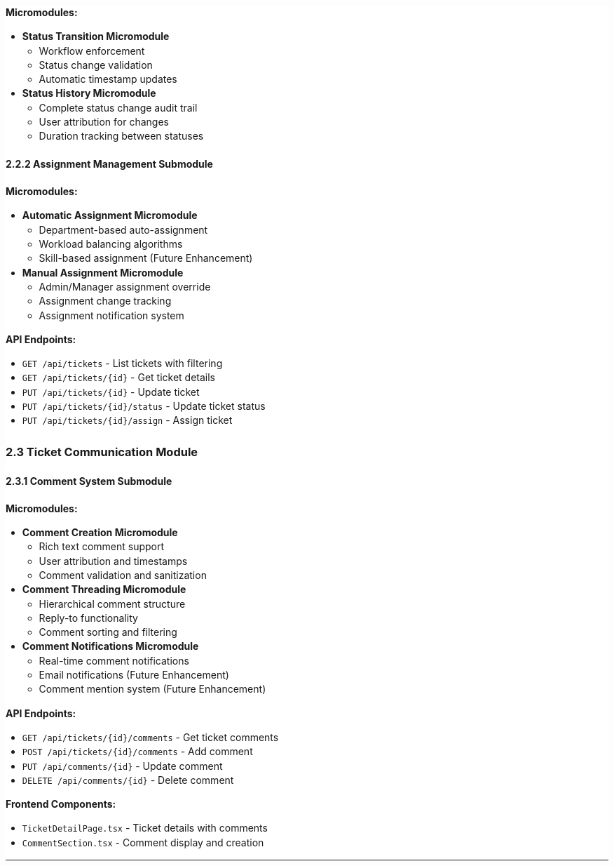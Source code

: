 **Micromodules:**
- **Status Transition Micromodule**
  - Workflow enforcement
  - Status change validation
  - Automatic timestamp updates
- **Status History Micromodule**
  - Complete status change audit trail
  - User attribution for changes
  - Duration tracking between statuses

#### **2.2.2 Assignment Management Submodule**
**Micromodules:**
- **Automatic Assignment Micromodule**
  - Department-based auto-assignment
  - Workload balancing algorithms
  - Skill-based assignment (Future Enhancement)
- **Manual Assignment Micromodule**
  - Admin/Manager assignment override
  - Assignment change tracking
  - Assignment notification system

**API Endpoints:**
- `GET /api/tickets` - List tickets with filtering
- `GET /api/tickets/{id}` - Get ticket details
- `PUT /api/tickets/{id}` - Update ticket
- `PUT /api/tickets/{id}/status` - Update ticket status
- `PUT /api/tickets/{id}/assign` - Assign ticket

### **2.3 Ticket Communication Module**

#### **2.3.1 Comment System Submodule**
**Micromodules:**
- **Comment Creation Micromodule**
  - Rich text comment support
  - User attribution and timestamps
  - Comment validation and sanitization
- **Comment Threading Micromodule**
  - Hierarchical comment structure
  - Reply-to functionality
  - Comment sorting and filtering
- **Comment Notifications Micromodule**
  - Real-time comment notifications
  - Email notifications (Future Enhancement)
  - Comment mention system (Future Enhancement)

**API Endpoints:**
- `GET /api/tickets/{id}/comments` - Get ticket comments
- `POST /api/tickets/{id}/comments` - Add comment
- `PUT /api/comments/{id}` - Update comment
- `DELETE /api/comments/{id}` - Delete comment

**Frontend Components:**
- `TicketDetailPage.tsx` - Ticket details with comments
- `CommentSection.tsx` - Comment display and creation

---